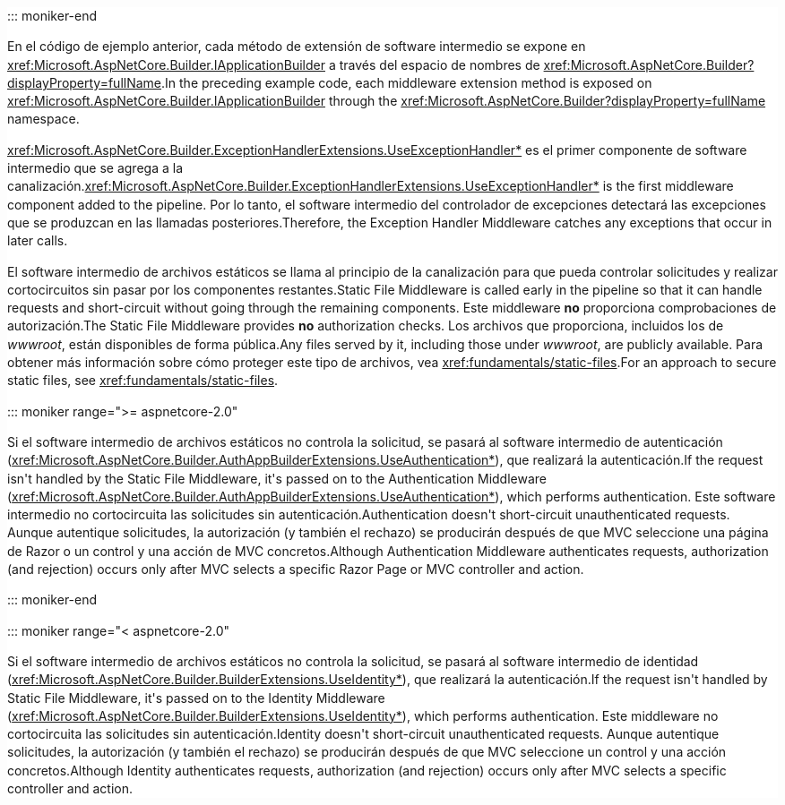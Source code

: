 ::: moniker-end

<span data-ttu-id="eaad9-162">En el código de ejemplo anterior, cada método de extensión de software intermedio se expone en <xref:Microsoft.AspNetCore.Builder.IApplicationBuilder> a través del espacio de nombres de <xref:Microsoft.AspNetCore.Builder?displayProperty=fullName>.</span><span class="sxs-lookup"><span data-stu-id="eaad9-162">In the preceding example code, each middleware extension method is exposed on <xref:Microsoft.AspNetCore.Builder.IApplicationBuilder> through the <xref:Microsoft.AspNetCore.Builder?displayProperty=fullName> namespace.</span></span>

<span data-ttu-id="eaad9-163"><xref:Microsoft.AspNetCore.Builder.ExceptionHandlerExtensions.UseExceptionHandler*> es el primer componente de software intermedio que se agrega a la canalización.</span><span class="sxs-lookup"><span data-stu-id="eaad9-163"><xref:Microsoft.AspNetCore.Builder.ExceptionHandlerExtensions.UseExceptionHandler*> is the first middleware component added to the pipeline.</span></span> <span data-ttu-id="eaad9-164">Por lo tanto, el software intermedio del controlador de excepciones detectará las excepciones que se produzcan en las llamadas posteriores.</span><span class="sxs-lookup"><span data-stu-id="eaad9-164">Therefore, the Exception Handler Middleware catches any exceptions that occur in later calls.</span></span>

<span data-ttu-id="eaad9-165">El software intermedio de archivos estáticos se llama al principio de la canalización para que pueda controlar solicitudes y realizar cortocircuitos sin pasar por los componentes restantes.</span><span class="sxs-lookup"><span data-stu-id="eaad9-165">Static File Middleware is called early in the pipeline so that it can handle requests and short-circuit without going through the remaining components.</span></span> <span data-ttu-id="eaad9-166">Este middleware **no** proporciona comprobaciones de autorización.</span><span class="sxs-lookup"><span data-stu-id="eaad9-166">The Static File Middleware provides **no** authorization checks.</span></span> <span data-ttu-id="eaad9-167">Los archivos que proporciona, incluidos los de *wwwroot*, están disponibles de forma pública.</span><span class="sxs-lookup"><span data-stu-id="eaad9-167">Any files served by it, including those under *wwwroot*, are publicly available.</span></span> <span data-ttu-id="eaad9-168">Para obtener más información sobre cómo proteger este tipo de archivos, vea <xref:fundamentals/static-files>.</span><span class="sxs-lookup"><span data-stu-id="eaad9-168">For an approach to secure static files, see <xref:fundamentals/static-files>.</span></span>

::: moniker range=">= aspnetcore-2.0"

<span data-ttu-id="eaad9-169">Si el software intermedio de archivos estáticos no controla la solicitud, se pasará al software intermedio de autenticación (<xref:Microsoft.AspNetCore.Builder.AuthAppBuilderExtensions.UseAuthentication*>), que realizará la autenticación.</span><span class="sxs-lookup"><span data-stu-id="eaad9-169">If the request isn't handled by the Static File Middleware, it's passed on to the Authentication Middleware (<xref:Microsoft.AspNetCore.Builder.AuthAppBuilderExtensions.UseAuthentication*>), which performs authentication.</span></span> <span data-ttu-id="eaad9-170">Este software intermedio no cortocircuita las solicitudes sin autenticación.</span><span class="sxs-lookup"><span data-stu-id="eaad9-170">Authentication doesn't short-circuit unauthenticated requests.</span></span> <span data-ttu-id="eaad9-171">Aunque autentique solicitudes, la autorización (y también el rechazo) se producirán después de que MVC seleccione una página de Razor o un control y una acción de MVC concretos.</span><span class="sxs-lookup"><span data-stu-id="eaad9-171">Although Authentication Middleware authenticates requests, authorization (and rejection) occurs only after MVC selects a specific Razor Page or MVC controller and action.</span></span>

::: moniker-end

::: moniker range="< aspnetcore-2.0"

<span data-ttu-id="eaad9-172">Si el software intermedio de archivos estáticos no controla la solicitud, se pasará al software intermedio de identidad (<xref:Microsoft.AspNetCore.Builder.BuilderExtensions.UseIdentity*>), que realizará la autenticación.</span><span class="sxs-lookup"><span data-stu-id="eaad9-172">If the request isn't handled by Static File Middleware, it's passed on to the Identity Middleware (<xref:Microsoft.AspNetCore.Builder.BuilderExtensions.UseIdentity*>), which performs authentication.</span></span> <span data-ttu-id="eaad9-173">Este middleware no cortocircuita las solicitudes sin autenticación.</span><span class="sxs-lookup"><span data-stu-id="eaad9-173">Identity doesn't short-circuit unauthenticated requests.</span></span> <span data-ttu-id="eaad9-174">Aunque autentique solicitudes, la autorización (y también el rechazo) se producirán después de que MVC seleccione un control y una acción concretos.</span><span class="sxs-lookup"><span data-stu-id="eaad9-174">Although Identity authenticates requests, authorization (and rejection) occurs only after MVC selects a specific controller and action.</span></span>
